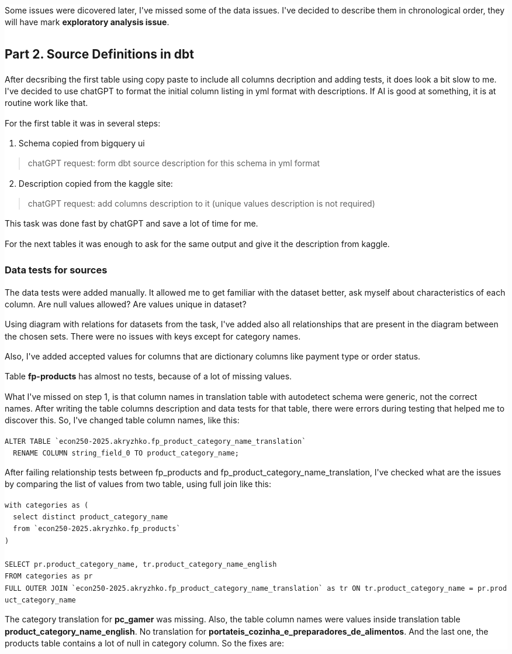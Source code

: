 Some issues were dicovered later, I've missed some of the data issues. I've decided to describe them in chronological order, they will have mark **exploratory analysis issue**.


## Part 2. Source Definitions in dbt 

After decsribing the first table using copy paste to include all columns decription and adding tests, it does look a bit slow to me.
I've decided to use chatGPT to format the initial column listing in yml format with descriptions. If AI is good at something, it is at routine work like that. 

For the first table it was in several steps:

1. Schema copied from bigquery ui

>chatGPT request: form dbt source description for this schema in yml format

2. Description copied from the kaggle site:

>chatGPT request: add columns description  to it (unique values description is not required)

This task was done fast by chatGPT and save a lot of time for me.

For the next tables it was enough to ask for the same output and give it the description from kaggle.

### Data tests for sources

The data tests were added manually. It allowed me to get familiar with the dataset better, ask myself about characteristics of each column. Are null values allowed? Are values unique in dataset? 

Using diagram with relations for datasets from the task, 
I've added also all relationships that are present in the diagram between the chosen sets. There were no issues with keys except for category names.

Also, I've added accepted values for columns that are dictionary columns like payment type or order status.

Table **fp-products** has almost no tests, because of a lot of missing values.

What I've missed on step 1, is that column names in translation table with autodetect schema were generic, not the correct names. After writing the table columns description and data tests for that table, there were errors during testing that helped me to discover this.
So, I've changed table column names, like this:

```{sql}
ALTER TABLE `econ250-2025.akryzhko.fp_product_category_name_translation`
  RENAME COLUMN string_field_0 TO product_category_name;
```

After failing relationship tests between fp_products and fp_product_category_name_translation, I've checked what are the issues by comparing the list of values from two table, using full join like this:

```{sql}
with categories as (
  select distinct product_category_name
  from `econ250-2025.akryzhko.fp_products`
)

SELECT pr.product_category_name, tr.product_category_name_english
FROM categories as pr
FULL OUTER JOIN `econ250-2025.akryzhko.fp_product_category_name_translation` as tr ON tr.product_category_name = pr.product_category_name
```
The category translation for **pc_gamer** was missing. Also, the table column names were values inside translation table **product_category_name_english**.
No translation for **portateis_cozinha_e_preparadores_de_alimentos**.
And the last one, the products table contains a lot of null in category column.
So the fixes are:
```{sql}
```